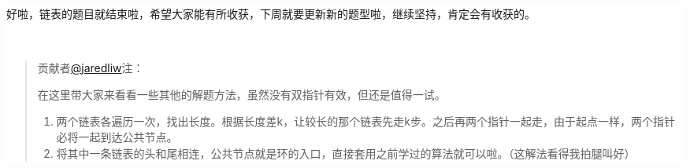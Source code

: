 好啦，链表的题目就结束啦，希望大家能有所收获，下周就要更新新的题型啦，继续坚持，肯定会有收获的。

<br/>

> 贡献者[@jaredliw](https://github.com/jaredliw)注：
>
> 在这里带大家来看看一些其他的解题方法，虽然没有双指针有效，但还是值得一试。
>
> 1. 两个链表各遍历一次，找出长度。根据长度差k，让较长的那个链表先走k步。之后再两个指针一起走，由于起点一样，两个指针必将一起到达公共节点。
> 2. 将其中一条链表的头和尾相连，公共节点就是环的入口，直接套用之前学过的算法就可以啦。（这解法看得我拍腿叫好）







